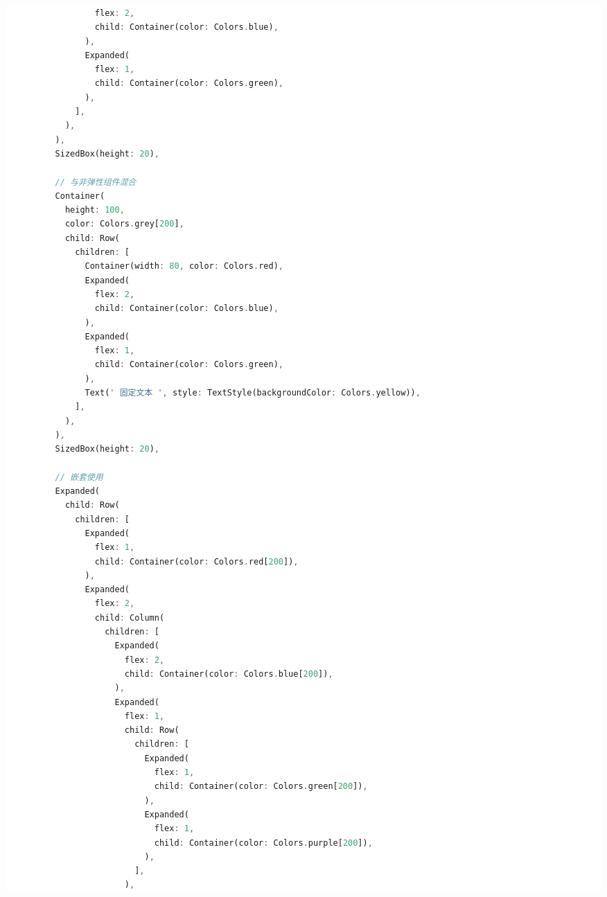 ```dart
                  flex: 2,
                  child: Container(color: Colors.blue),
                ),
                Expanded(
                  flex: 1,
                  child: Container(color: Colors.green),
                ),
              ],
            ),
          ),
          SizedBox(height: 20),
          
          // 与非弹性组件混合
          Container(
            height: 100,
            color: Colors.grey[200],
            child: Row(
              children: [
                Container(width: 80, color: Colors.red),
                Expanded(
                  flex: 2,
                  child: Container(color: Colors.blue),
                ),
                Expanded(
                  flex: 1,
                  child: Container(color: Colors.green),
                ),
                Text(' 固定文本 ', style: TextStyle(backgroundColor: Colors.yellow)),
              ],
            ),
          ),
          SizedBox(height: 20),
          
          // 嵌套使用
          Expanded(
            child: Row(
              children: [
                Expanded(
                  flex: 1,
                  child: Container(color: Colors.red[200]),
                ),
                Expanded(
                  flex: 2,
                  child: Column(
                    children: [
                      Expanded(
                        flex: 2,
                        child: Container(color: Colors.blue[200]),
                      ),
                      Expanded(
                        flex: 1,
                        child: Row(
                          children: [
                            Expanded(
                              flex: 1,
                              child: Container(color: Colors.green[200]),
                            ),
                            Expanded(
                              flex: 1,
                              child: Container(color: Colors.purple[200]),
                            ),
                          ],
                        ),
```
